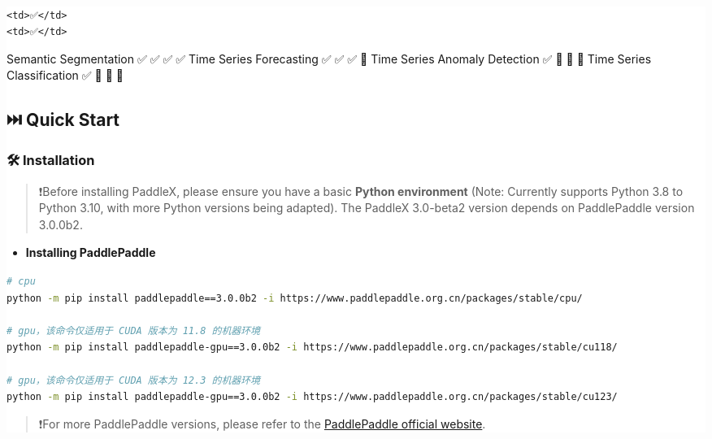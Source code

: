     <td>✅</td>
    <td>✅</td>
  </tr>
  <tr>
    <td>Semantic Segmentation</td>
    <td>✅</td>
    <td>✅</td>
    <td>✅</td>
    <td>✅</td>
  </tr>
  <tr>
    <td>Time Series Forecasting</td>
    <td>✅</td>
    <td>✅</td>
    <td>✅</td>
    <td>🚧</td>
  </tr>
  <tr>
    <td>Time Series Anomaly Detection</td>
    <td>✅</td>
    <td>🚧</td>
    <td>🚧</td>
    <td>🚧</td>
  </tr>
  <tr>
    <td>Time Series Classification</td>
    <td>✅</td>
    <td>🚧</td>
    <td>🚧</td>
    <td>🚧</td>
  </tr>
</table>


## ⏭️ Quick Start

### 🛠️ Installation

> ❗Before installing PaddleX, please ensure you have a basic **Python environment** (Note: Currently supports Python 3.8 to Python 3.10, with more Python versions being adapted). The PaddleX 3.0-beta2 version depends on PaddlePaddle version 3.0.0b2.

* **Installing PaddlePaddle**

```bash
# cpu
python -m pip install paddlepaddle==3.0.0b2 -i https://www.paddlepaddle.org.cn/packages/stable/cpu/

# gpu，该命令仅适用于 CUDA 版本为 11.8 的机器环境
python -m pip install paddlepaddle-gpu==3.0.0b2 -i https://www.paddlepaddle.org.cn/packages/stable/cu118/

# gpu，该命令仅适用于 CUDA 版本为 12.3 的机器环境
python -m pip install paddlepaddle-gpu==3.0.0b2 -i https://www.paddlepaddle.org.cn/packages/stable/cu123/
```
> ❗For more PaddlePaddle versions, please refer to the [PaddlePaddle official website](https://www.paddlepaddle.org.cn/install/quick?docurl=/documentation./docs/zh/install/pip/linux-pip.html).
